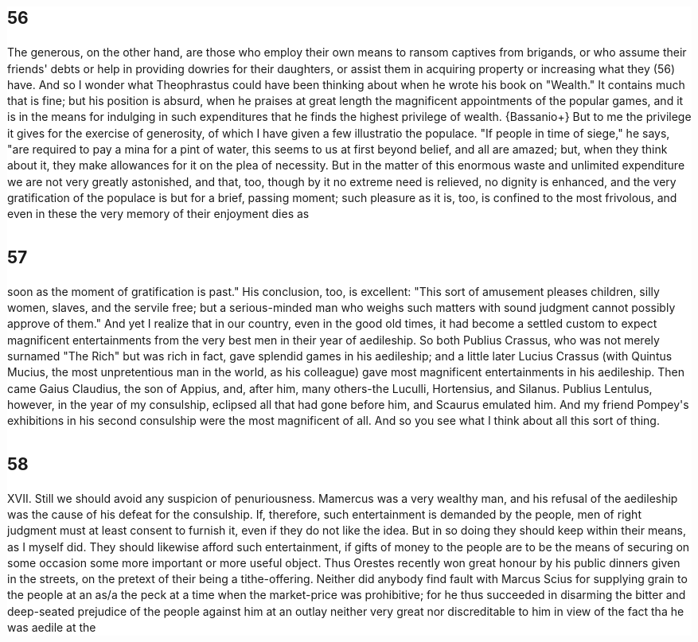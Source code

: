 ## 56

The generous, on the other hand, are those who employ their own
means to ransom captives from brigands, or who assume their friends'
debts or help in providing dowries for their daughters, or assist them
in acquiring property or increasing what they (56) have. And so I
wonder what Theophrastus could have been thinking about when he wrote
his book on "Wealth." It contains much that is fine; but his position
is absurd, when he praises at great length the magnificent
appointments of the popular games, and it is in the means for
indulging in such expenditures that he finds the highest privilege of
wealth. {Bassanio+} But to me the privilege it gives for the exercise
of generosity, of which I have given a few illustratio the
populace. "If people in time of siege," he says, "are required to pay
a mina for a pint of water, this seems to us at first beyond belief,
and all are amazed; but, when they think about it, they make
allowances for it on the plea of necessity. But in the matter of this
enormous waste and unlimited expenditure we are not very greatly
astonished, and that, too, though by it no extreme need is relieved,
no dignity is enhanced, and the very gratification of the populace is
but for a brief, passing moment; such pleasure as it is, too, is
confined to the most frivolous, and even in these the very memory of
their enjoyment dies as

## 57

soon as the moment of gratification is past." His conclusion, too,
is excellent: "This sort of amusement pleases children, silly women,
slaves, and the servile free; but a serious-minded man who weighs such
matters with sound judgment cannot possibly approve of them." And yet
I realize that in our country, even in the good old times, it had
become a settled custom to expect magnificent entertainments from the
very best men in their year of aedileship. So both Publius Crassus,
who was not merely surnamed "The Rich" but was rich in fact, gave
splendid games in his aedileship; and a little later Lucius Crassus
(with Quintus Mucius, the most unpretentious man in the world, as his
colleague) gave most magnificent entertainments in his
aedileship. Then came Gaius Claudius, the son of Appius, and, after
him, many others-the Luculli, Hortensius, and Silanus. Publius
Lentulus, however, in the year of my consulship, eclipsed all that had
gone before him, and Scaurus emulated him. And my friend Pompey's
exhibitions in his second consulship were the most magnificent of
all. And so you see what I think about all this sort of thing.

## 58

XVII. Still we should avoid any suspicion of
penuriousness. Mamercus was a very wealthy man, and his refusal of the
aedileship was the cause of his defeat for the consulship. If,
therefore, such entertainment is demanded by the people, men of right
judgment must at least consent to furnish it, even if they do not like
the idea. But in so doing they should keep within their means, as I
myself did. They should likewise afford such entertainment, if gifts
of money to the people are to be the means of securing on some
occasion some more important or more useful object. Thus Orestes
recently won great honour by his public dinners given in the streets,
on the pretext of their being a tithe-offering. Neither did anybody
find fault with Marcus Scius for supplying grain to the people at an
as/a the peck at a time when the market-price was prohibitive; for he
thus succeeded in disarming the bitter and deep-seated prejudice of
the people against him at an outlay neither very great nor
discreditable to him in view of the fact tha he was aedile at the